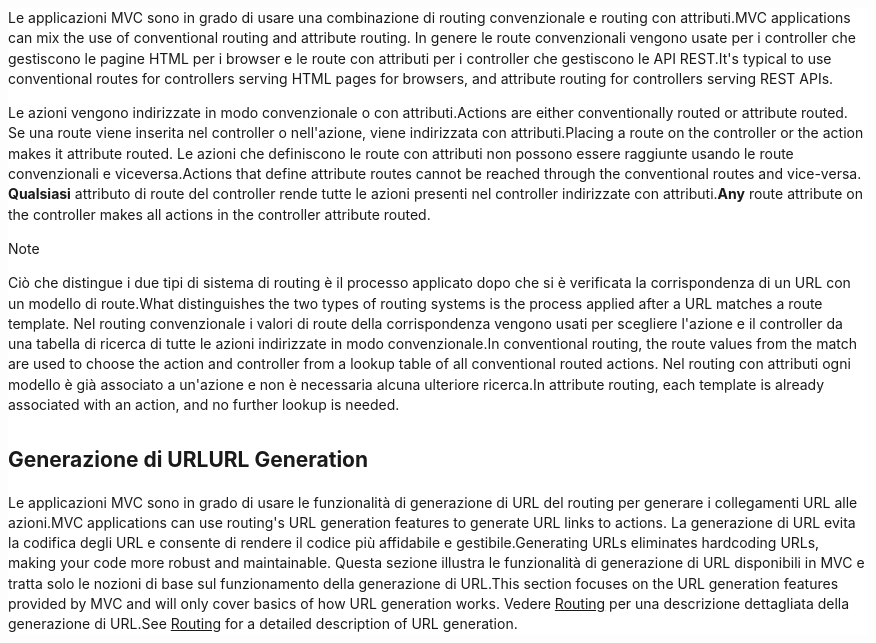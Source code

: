 <span data-ttu-id="1dafd-282">Le applicazioni MVC sono in grado di usare una combinazione di routing convenzionale e routing con attributi.</span><span class="sxs-lookup"><span data-stu-id="1dafd-282">MVC applications can mix the use of conventional routing and attribute routing.</span></span> <span data-ttu-id="1dafd-283">In genere le route convenzionali vengono usate per i controller che gestiscono le pagine HTML per i browser e le route con attributi per i controller che gestiscono le API REST.</span><span class="sxs-lookup"><span data-stu-id="1dafd-283">It's typical to use conventional routes for controllers serving HTML pages for browsers, and attribute routing for controllers serving REST APIs.</span></span>

<span data-ttu-id="1dafd-284">Le azioni vengono indirizzate in modo convenzionale o con attributi.</span><span class="sxs-lookup"><span data-stu-id="1dafd-284">Actions are either conventionally routed or attribute routed.</span></span> <span data-ttu-id="1dafd-285">Se una route viene inserita nel controller o nell'azione, viene indirizzata con attributi.</span><span class="sxs-lookup"><span data-stu-id="1dafd-285">Placing a route on the controller or the action makes it attribute routed.</span></span> <span data-ttu-id="1dafd-286">Le azioni che definiscono le route con attributi non possono essere raggiunte usando le route convenzionali e viceversa.</span><span class="sxs-lookup"><span data-stu-id="1dafd-286">Actions that define attribute routes cannot be reached through the conventional routes and vice-versa.</span></span> <span data-ttu-id="1dafd-287">**Qualsiasi** attributo di route del controller rende tutte le azioni presenti nel controller indirizzate con attributi.</span><span class="sxs-lookup"><span data-stu-id="1dafd-287">**Any** route attribute on the controller makes all actions in the controller attribute routed.</span></span>

> [!NOTE]
> <span data-ttu-id="1dafd-288">Ciò che distingue i due tipi di sistema di routing è il processo applicato dopo che si è verificata la corrispondenza di un URL con un modello di route.</span><span class="sxs-lookup"><span data-stu-id="1dafd-288">What distinguishes the two types of routing systems is the process applied after a URL matches a route template.</span></span> <span data-ttu-id="1dafd-289">Nel routing convenzionale i valori di route della corrispondenza vengono usati per scegliere l'azione e il controller da una tabella di ricerca di tutte le azioni indirizzate in modo convenzionale.</span><span class="sxs-lookup"><span data-stu-id="1dafd-289">In conventional routing, the route values from the match are used to choose the action and controller from a lookup table of all conventional routed actions.</span></span> <span data-ttu-id="1dafd-290">Nel routing con attributi ogni modello è già associato a un'azione e non è necessaria alcuna ulteriore ricerca.</span><span class="sxs-lookup"><span data-stu-id="1dafd-290">In attribute routing, each template is already associated with an action, and no further lookup is needed.</span></span>

<a name="routing-url-gen-ref-label"></a>

## <a name="url-generation"></a><span data-ttu-id="1dafd-291">Generazione di URL</span><span class="sxs-lookup"><span data-stu-id="1dafd-291">URL Generation</span></span>

<span data-ttu-id="1dafd-292">Le applicazioni MVC sono in grado di usare le funzionalità di generazione di URL del routing per generare i collegamenti URL alle azioni.</span><span class="sxs-lookup"><span data-stu-id="1dafd-292">MVC applications can use routing's URL generation features to generate URL links to actions.</span></span> <span data-ttu-id="1dafd-293">La generazione di URL evita la codifica degli URL e consente di rendere il codice più affidabile e gestibile.</span><span class="sxs-lookup"><span data-stu-id="1dafd-293">Generating URLs eliminates hardcoding URLs, making your code more robust and maintainable.</span></span> <span data-ttu-id="1dafd-294">Questa sezione illustra le funzionalità di generazione di URL disponibili in MVC e tratta solo le nozioni di base sul funzionamento della generazione di URL.</span><span class="sxs-lookup"><span data-stu-id="1dafd-294">This section focuses on the URL generation features provided by MVC and will only cover basics of how URL generation works.</span></span> <span data-ttu-id="1dafd-295">Vedere [Routing](../../fundamentals/routing.md) per una descrizione dettagliata della generazione di URL.</span><span class="sxs-lookup"><span data-stu-id="1dafd-295">See [Routing](../../fundamentals/routing.md) for a detailed description of URL generation.</span></span>
